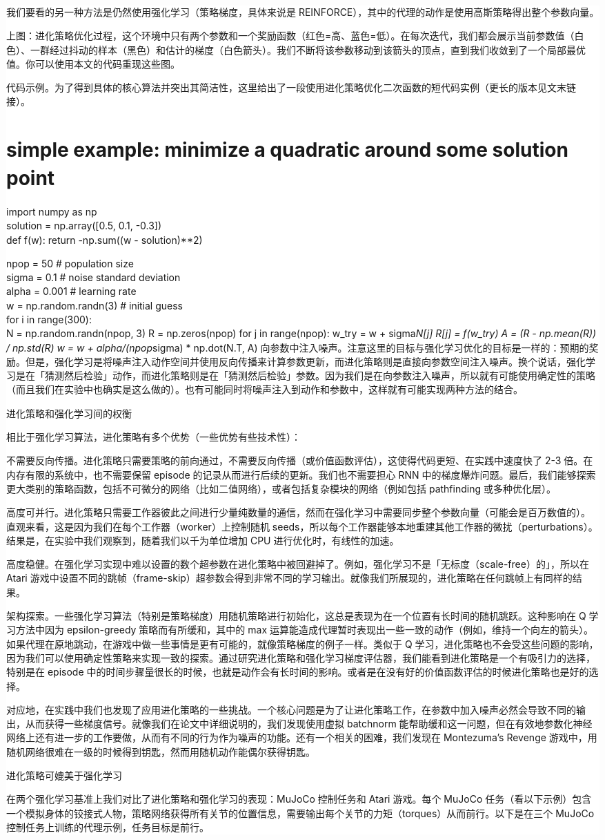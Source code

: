 我们要看的另一种方法是仍然使用强化学习（策略梯度，具体来说是 REINFORCE），其中的代理的动作是使用高斯策略得出整个参数向量。



上图：进化策略优化过程，这个环境中只有两个参数和一个奖励函数（红色=高、蓝色=低）。在每次迭代，我们都会展示当前参数值（白色）、一群经过抖动的样本（黑色）和估计的梯度（白色箭头）。我们不断将该参数移动到该箭头的顶点，直到我们收敛到了一个局部最优值。你可以使用本文的代码重现这些图。

代码示例。为了得到具体的核心算法并突出其简洁性，这里给出了一段使用进化策略优化二次函数的短代码实例（更长的版本见文末链接）。

# simple example: minimize a quadratic around some solution point
import numpy as np  
solution = np.array([0.5, 0.1, -0.3])  
def f(w): return -np.sum((w - solution)**2)

npop = 50      # population size  
sigma = 0.1    # noise standard deviation  
alpha = 0.001  # learning rate  
w = np.random.randn(3) # initial guess  
for i in range(300):  
  N = np.random.randn(npop, 3)
  R = np.zeros(npop)
  for j in range(npop):
    w_try = w + sigma*N[j]
    R[j] = f(w_try)
  A = (R - np.mean(R)) / np.std(R)
  w = w + alpha/(npop*sigma) * np.dot(N.T, A)
向参数中注入噪声。注意这里的目标与强化学习优化的目标是一样的：预期的奖励。但是，强化学习是将噪声注入动作空间并使用反向传播来计算参数更新，而进化策略则是直接向参数空间注入噪声。换个说话，强化学习是在「猜测然后检验」动作，而进化策略则是在「猜测然后检验」参数。因为我们是在向参数注入噪声，所以就有可能使用确定性的策略（而且我们在实验中也确实是这么做的）。也有可能同时将噪声注入到动作和参数中，这样就有可能实现两种方法的结合。

进化策略和强化学习间的权衡

相比于强化学习算法，进化策略有多个优势（一些优势有些技术性）：

不需要反向传播。进化策略只需要策略的前向通过，不需要反向传播（或价值函数评估），这使得代码更短、在实践中速度快了 2-3 倍。在内存有限的系统中，也不需要保留 episode 的记录从而进行后续的更新。我们也不需要担心 RNN 中的梯度爆炸问题。最后，我们能够探索更大类别的策略函数，包括不可微分的网络（比如二值网络），或者包括复杂模块的网络（例如包括 pathfinding 或多种优化层）。

高度可并行。进化策略只需要工作器彼此之间进行少量纯数量的通信，然而在强化学习中需要同步整个参数向量（可能会是百万数值的）。直观来看，这是因为我们在每个工作器（worker）上控制随机 seeds，所以每个工作器能够本地重建其他工作器的微扰（perturbations）。结果是，在实验中我们观察到，随着我们以千为单位增加 CPU 进行优化时，有线性的加速。

高度稳健。在强化学习实现中难以设置的数个超参数在进化策略中被回避掉了。例如，强化学习不是「无标度（scale-free）的」，所以在 Atari 游戏中设置不同的跳帧（frame-skip）超参数会得到非常不同的学习输出。就像我们所展现的，进化策略在任何跳帧上有同样的结果。

架构探索。一些强化学习算法（特别是策略梯度）用随机策略进行初始化，这总是表现为在一个位置有长时间的随机跳跃。这种影响在 Q 学习方法中因为 epsilon-greedy 策略而有所缓和，其中的 max 运算能造成代理暂时表现出一些一致的动作（例如，维持一个向左的箭头）。如果代理在原地跳动，在游戏中做一些事情是更有可能的，就像策略梯度的例子一样。类似于 Q 学习，进化策略也不会受这些问题的影响，因为我们可以使用确定性策略来实现一致的探索。通过研究进化策略和强化学习梯度评估器，我们能看到进化策略是一个有吸引力的选择，特别是在 episode 中的时间步骤量很长的时候，也就是动作会有长时间的影响。或者是在没有好的价值函数评估的时候进化策略也是好的选择。

对应地，在实践中我们也发现了应用进化策略的一些挑战。一个核心问题是为了让进化策略工作，在参数中加入噪声必然会导致不同的输出，从而获得一些梯度信号。就像我们在论文中详细说明的，我们发现使用虚拟 batchnorm 能帮助缓和这一问题，但在有效地参数化神经网络上还有进一步的工作要做，从而有不同的行为作为噪声的功能。还有一个相关的困难，我们发现在 Montezuma’s Revenge 游戏中，用随机网络很难在一级的时候得到钥匙，然而用随机动作能偶尔获得钥匙。

进化策略可媲美于强化学习

在两个强化学习基准上我们对比了进化策略和强化学习的表现：MuJoCo 控制任务和 Atari 游戏。每个 MuJoCo 任务（看以下示例）包含一个模拟身体的铰接式人物，策略网络获得所有关节的位置信息，需要输出每个关节的力矩（torques）从而前行。以下是在三个 MuJoCo 控制任务上训练的代理示例，任务目标是前行。
